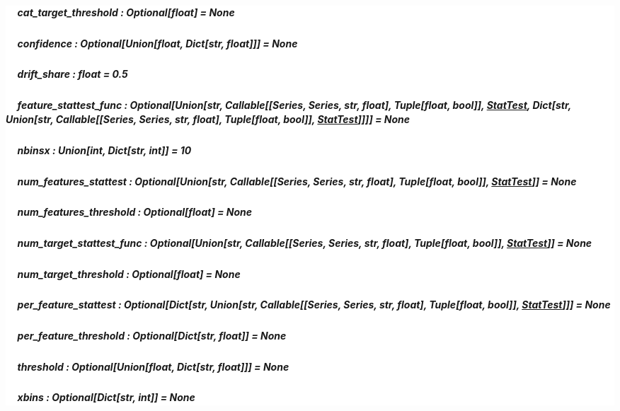 ##### &nbsp;&nbsp;&nbsp;&nbsp; cat_target_threshold : Optional[float]  = None 

##### &nbsp;&nbsp;&nbsp;&nbsp; confidence : Optional[Union[float, Dict[str, float]]]  = None 

##### &nbsp;&nbsp;&nbsp;&nbsp; drift_share : float  = 0.5 

##### &nbsp;&nbsp;&nbsp;&nbsp; feature_stattest_func : Optional[Union[str, Callable[[Series, Series, str, float], Tuple[float, bool]], [StatTest](evidently.calculations.stattests.md#evidently.calculations.stattests.registry.StatTest), Dict[str, Union[str, Callable[[Series, Series, str, float], Tuple[float, bool]], [StatTest](evidently.calculations.stattests.md#evidently.calculations.stattests.registry.StatTest)]]]]  = None 

##### &nbsp;&nbsp;&nbsp;&nbsp; nbinsx : Union[int, Dict[str, int]]  = 10 

##### &nbsp;&nbsp;&nbsp;&nbsp; num_features_stattest : Optional[Union[str, Callable[[Series, Series, str, float], Tuple[float, bool]], [StatTest](evidently.calculations.stattests.md#evidently.calculations.stattests.registry.StatTest)]]  = None 

##### &nbsp;&nbsp;&nbsp;&nbsp; num_features_threshold : Optional[float]  = None 

##### &nbsp;&nbsp;&nbsp;&nbsp; num_target_stattest_func : Optional[Union[str, Callable[[Series, Series, str, float], Tuple[float, bool]], [StatTest](evidently.calculations.stattests.md#evidently.calculations.stattests.registry.StatTest)]]  = None 

##### &nbsp;&nbsp;&nbsp;&nbsp; num_target_threshold : Optional[float]  = None 

##### &nbsp;&nbsp;&nbsp;&nbsp; per_feature_stattest : Optional[Dict[str, Union[str, Callable[[Series, Series, str, float], Tuple[float, bool]], [StatTest](evidently.calculations.stattests.md#evidently.calculations.stattests.registry.StatTest)]]]  = None 

##### &nbsp;&nbsp;&nbsp;&nbsp; per_feature_threshold : Optional[Dict[str, float]]  = None 

##### &nbsp;&nbsp;&nbsp;&nbsp; threshold : Optional[Union[float, Dict[str, float]]]  = None 

##### &nbsp;&nbsp;&nbsp;&nbsp; xbins : Optional[Dict[str, int]]  = None 

